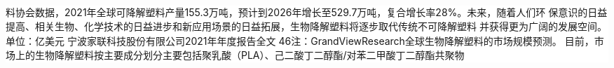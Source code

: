 料协会数据，2021年全球可降解塑料产量155.3万吨，预计到2026年增长至529.7万吨，复合增长率28%。未来，随着人们环
保意识的日益提高、相关生物、化学技术的日益进步和新应用场景的日益拓展，生物降解塑料将逐步取代传统不可降解塑料
并获得更为广阔的发展空间。
单位：亿美元
宁波家联科技股份有限公司2021年年度报告全文
46注：GrandViewResearch全球生物降解塑料的市场规模预测。
目前，市场上的生物降解塑料按主要成分划分主要包括聚乳酸（PLA）、己二酸丁二醇酯/对苯二甲酸丁二醇酯共聚物
